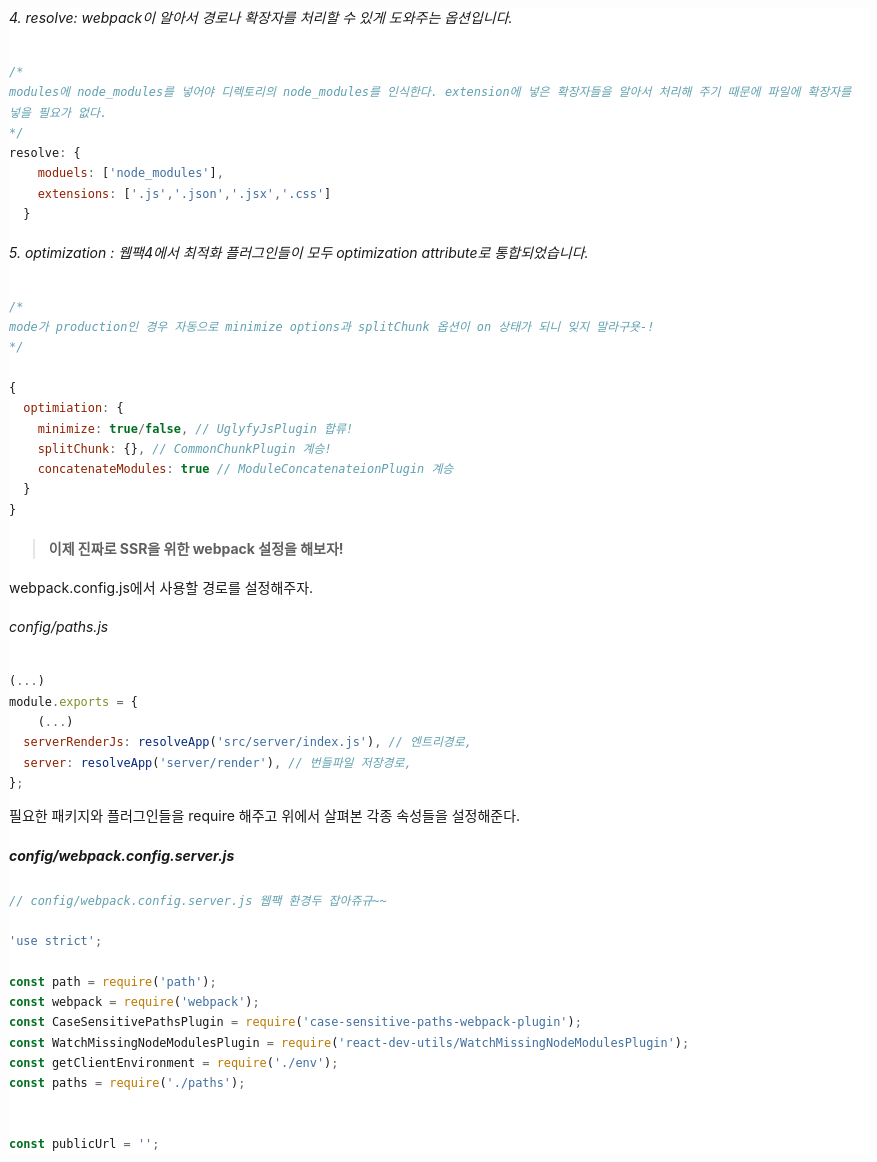 

###### 4. resolve:  webpack이 알아서 경로나 확장자를 처리할 수 있게 도와주는 옵션입니다. 

```javascript
/*
modules에 node_modules를 넣어야 디렉토리의 node_modules를 인식한다. extension에 넣은 확장자들을 알아서 처리해 주기 때문에 파일에 확장자를 넣을 필요가 없다.
*/
resolve: {
    moduels: ['node_modules'],
    extensions: ['.js','.json','.jsx','.css']
  }
```



###### 5. optimization : 웹팩4에서 최적화 플러그인들이 모두 optimization attribute로 통합되었습니다.

```javascript
/*
mode가 production인 경우 자동으로 minimize options과 splitChunk 옵션이 on 상태가 되니 잊지 말라구욧-!
*/

{
  optimiation: {
    minimize: true/false, // UglyfyJsPlugin 합류!
    splitChunk: {}, // CommonChunkPlugin 계승!
    concatenateModules: true // ModuleConcatenateionPlugin 계승
  }
}
```



> #### 이제 진짜로 SSR을 위한 webpack 설정을 해보자!

webpack.config.js에서 사용할 경로를 설정해주자.

###### config/paths.js

```javascript
(...)
module.exports = {
	(...)
  serverRenderJs: resolveApp('src/server/index.js'), // 엔트리경로,
  server: resolveApp('server/render'), // 번들파일 저장경로,
};
```



필요한 패키지와 플러그인들을 require 해주고 위에서 살펴본 각종 속성들을 설정해준다.

##### config/webpack.config.server.js 

```javascript
// config/webpack.config.server.js 웹팩 환경두 잡아쥬규~~

'use strict';

const path = require('path');
const webpack = require('webpack');
const CaseSensitivePathsPlugin = require('case-sensitive-paths-webpack-plugin');
const WatchMissingNodeModulesPlugin = require('react-dev-utils/WatchMissingNodeModulesPlugin');
const getClientEnvironment = require('./env');
const paths = require('./paths');


const publicUrl = '';
```